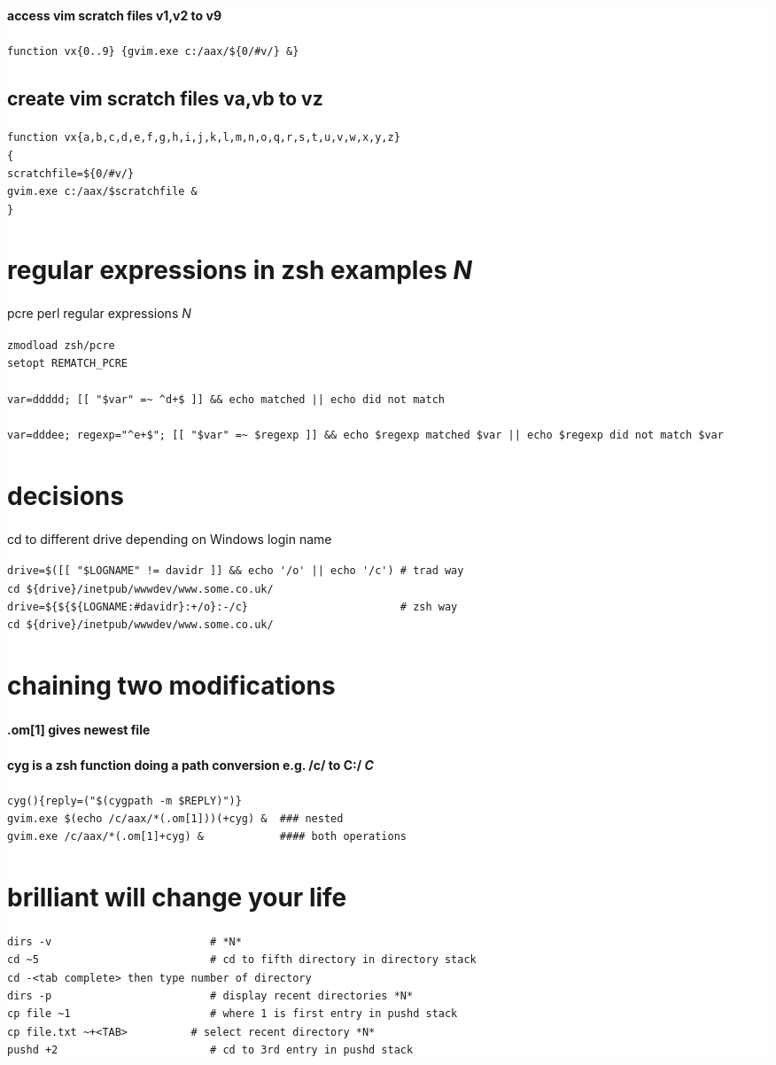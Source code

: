 
#### access vim scratch files v1,v2 to v9

`function vx{0..9} {gvim.exe c:/aax/${0/#v/} &}`


## create vim scratch files va,vb to vz
```
function vx{a,b,c,d,e,f,g,h,i,j,k,l,m,n,o,q,r,s,t,u,v,w,x,y,z}
{
scratchfile=${0/#v/}
gvim.exe c:/aax/$scratchfile &
}

```

# regular expressions in zsh  examples *N*
pcre perl regular expressions   *N*
```
zmodload zsh/pcre
setopt REMATCH_PCRE

var=ddddd; [[ "$var" =~ ^d+$ ]] && echo matched || echo did not match

var=dddee; regexp="^e+$"; [[ "$var" =~ $regexp ]] && echo $regexp matched $var || echo $regexp did not match $var
```


# decisions
cd to different drive depending on Windows login name
```
drive=$([[ "$LOGNAME" != davidr ]] && echo '/o' || echo '/c') # trad way
cd ${drive}/inetpub/wwwdev/www.some.co.uk/
drive=${${${LOGNAME:#davidr}:+/o}:-/c}                        # zsh way
cd ${drive}/inetpub/wwwdev/www.some.co.uk/
```

# chaining two modifications 
#### .om[1] gives newest file
####  cyg is a zsh function doing a path conversion e.g. /c/ to C:/ *C*
```
cyg(){reply=("$(cygpath -m $REPLY)")}
gvim.exe $(echo /c/aax/*(.om[1]))(+cyg) &  ### nested
gvim.exe /c/aax/*(.om[1]+cyg) &            #### both operations
```


# brilliant will change your life
```
dirs -v                         # *N*
cd ~5                           # cd to fifth directory in directory stack
cd -<tab complete> then type number of directory
dirs -p                         # display recent directories *N*
cp file ~1                      # where 1 is first entry in pushd stack
cp file.txt ~+<TAB>          # select recent directory *N*
pushd +2                        # cd to 3rd entry in pushd stack
```
